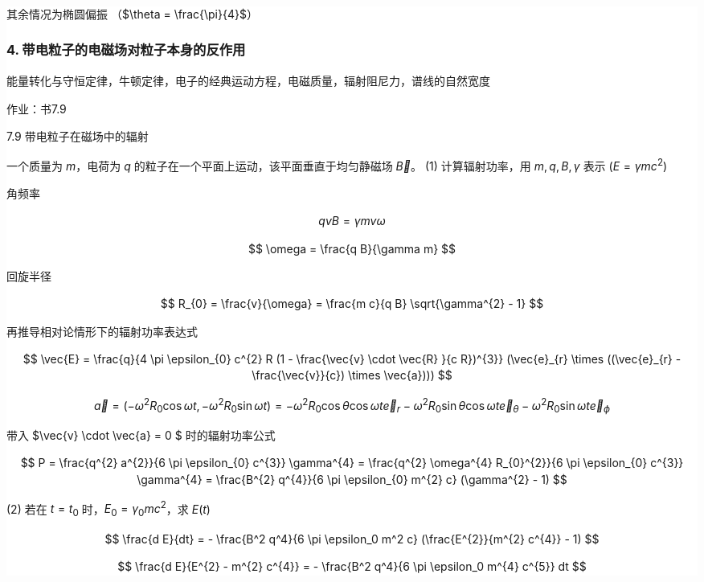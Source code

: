 其余情况为椭圆偏振 （$\theta = \frac{\pi}{4}$）

### 4. 带电粒子的电磁场对粒子本身的反作用
能量转化与守恒定律，牛顿定律，电子的经典运动方程，电磁质量，辐射阻尼力，谱线的自然宽度 

作业：书7.9 

7.9 带电粒子在磁场中的辐射  

一个质量为 $m$，电荷为 $q$ 的粒子在一个平面上运动，该平面垂直于均匀静磁场 $\vec{B}$。 
(1) 计算辐射功率，用 $m, q, B, \gamma$ 表示 ($E = \gamma m c^2$) 

角频率

$$
q v B = \gamma m v \omega
$$

$$
\omega = \frac{q B}{\gamma m}
$$

回旋半径

$$
R_{0} = \frac{v}{\omega} = \frac{m c}{q B} \sqrt{\gamma^{2} - 1}
$$

再推导相对论情形下的辐射功率表达式

$$
\vec{E} = \frac{q}{4 \pi \epsilon_{0} c^{2} R (1 - \frac{\vec{v} \cdot \vec{R} }{c R})^{3}} (\vec{e}_{r} \times ((\vec{e}_{r} - \frac{\vec{v}}{c}) \times \vec{a})))
$$

$$
\vec{a}  = (- \omega^{2} R_{0} \cos \omega t, - \omega^{2} R_{0} \sin \omega t) = - \omega^{2} R_{0} \cos \theta \cos \omega t \vec{e}_{r} - \omega^{2} R_{0} \sin \theta \cos \omega t \vec{e}_{\theta} - \omega^{2} R_{0} \sin \omega t \vec{e}_{\phi} 
$$

带入 $\vec{v} \cdot \vec{a} = 0 $ 时的辐射功率公式

$$
P = \frac{q^{2} a^{2}}{6 \pi \epsilon_{0} c^{3}} \gamma^{4} = \frac{q^{2} \omega^{4} R_{0}^{2}}{6 \pi \epsilon_{0} c^{3}} \gamma^{4} = \frac{B^{2} q^{4}}{6 \pi \epsilon_{0} m^{2} c} (\gamma^{2} - 1)
$$

(2) 若在 $t = t_0$ 时，$E_0 = \gamma_0 m c^2$，求 $E(t)$

$$
\frac{d E}{dt} = - \frac{B^2 q^4}{6 \pi \epsilon_0 m^2 c} (\frac{E^{2}}{m^{2} c^{4}} - 1)
$$

$$
\frac{d E}{E^{2} - m^{2} c^{4}} = - \frac{B^2 q^4}{6 \pi \epsilon_0 m^{4} c^{5}} dt
$$
